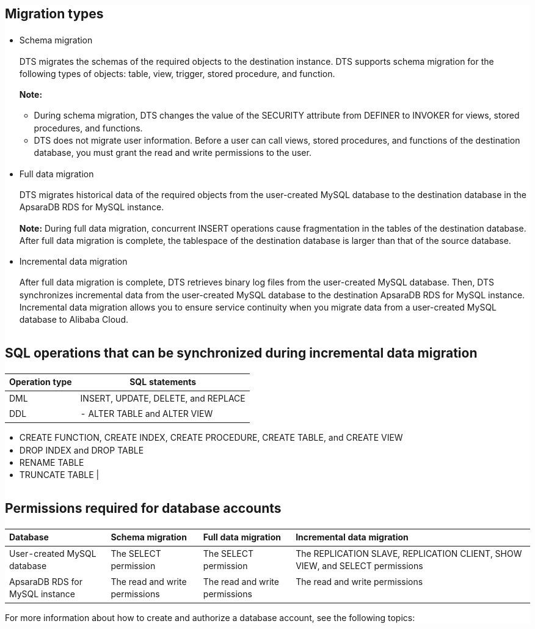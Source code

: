 ## Migration types

-   Schema migration

    DTS migrates the schemas of the required objects to the destination instance. DTS supports schema migration for the following types of objects: table, view, trigger, stored procedure, and function.

    **Note:**

    -   During schema migration, DTS changes the value of the SECURITY attribute from DEFINER to INVOKER for views, stored procedures, and functions.
    -   DTS does not migrate user information. Before a user can call views, stored procedures, and functions of the destination database, you must grant the read and write permissions to the user.
-   Full data migration

    DTS migrates historical data of the required objects from the user-created MySQL database to the destination database in the ApsaraDB RDS for MySQL instance.

    **Note:** During full data migration, concurrent INSERT operations cause fragmentation in the tables of the destination database. After full data migration is complete, the tablespace of the destination database is larger than that of the source database.

-   Incremental data migration

    After full data migration is complete, DTS retrieves binary log files from the user-created MySQL database. Then, DTS synchronizes incremental data from the user-created MySQL database to the destination ApsaraDB RDS for MySQL instance. Incremental data migration allows you to ensure service continuity when you migrate data from a user-created MySQL database to Alibaba Cloud.


## SQL operations that can be synchronized during incremental data migration

|Operation type|SQL statements|
|--------------|--------------|
|DML|INSERT, UPDATE, DELETE, and REPLACE|
|DDL|-   ALTER TABLE and ALTER VIEW
-   CREATE FUNCTION, CREATE INDEX, CREATE PROCEDURE, CREATE TABLE, and CREATE VIEW
-   DROP INDEX and DROP TABLE
-   RENAME TABLE
-   TRUNCATE TABLE |

## Permissions required for database accounts

|Database|Schema migration|Full data migration|Incremental data migration|
|:-------|:---------------|:------------------|:-------------------------|
|User-created MySQL database|The SELECT permission|The SELECT permission|The REPLICATION SLAVE, REPLICATION CLIENT, SHOW VIEW, and SELECT permissions|
|ApsaraDB RDS for MySQL instance|The read and write permissions|The read and write permissions|The read and write permissions|

For more information about how to create and authorize a database account, see the following topics:
